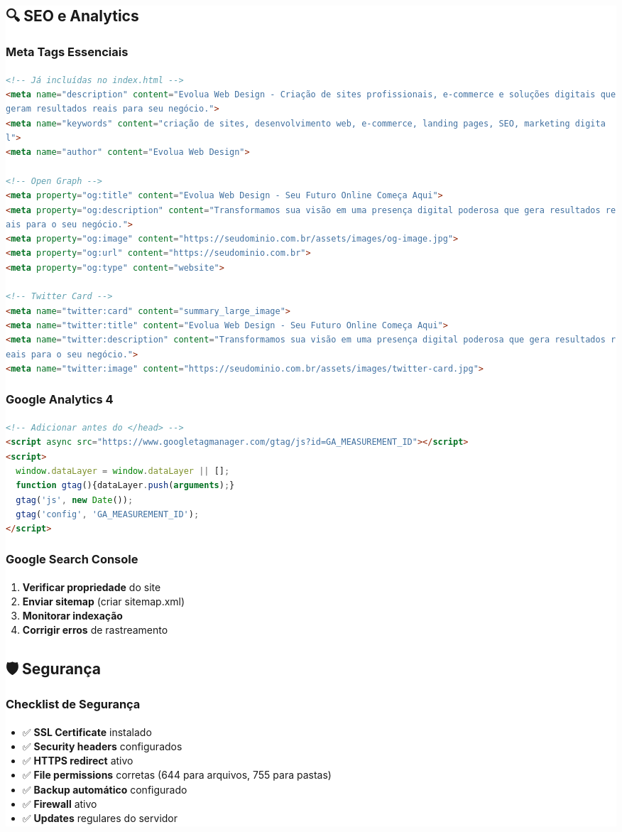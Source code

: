 ## 🔍 SEO e Analytics

### Meta Tags Essenciais
```html
<!-- Já incluídas no index.html -->
<meta name="description" content="Evolua Web Design - Criação de sites profissionais, e-commerce e soluções digitais que geram resultados reais para seu negócio.">
<meta name="keywords" content="criação de sites, desenvolvimento web, e-commerce, landing pages, SEO, marketing digital">
<meta name="author" content="Evolua Web Design">

<!-- Open Graph -->
<meta property="og:title" content="Evolua Web Design - Seu Futuro Online Começa Aqui">
<meta property="og:description" content="Transformamos sua visão em uma presença digital poderosa que gera resultados reais para o seu negócio.">
<meta property="og:image" content="https://seudominio.com.br/assets/images/og-image.jpg">
<meta property="og:url" content="https://seudominio.com.br">
<meta property="og:type" content="website">

<!-- Twitter Card -->
<meta name="twitter:card" content="summary_large_image">
<meta name="twitter:title" content="Evolua Web Design - Seu Futuro Online Começa Aqui">
<meta name="twitter:description" content="Transformamos sua visão em uma presença digital poderosa que gera resultados reais para o seu negócio.">
<meta name="twitter:image" content="https://seudominio.com.br/assets/images/twitter-card.jpg">
```

### Google Analytics 4
```html
<!-- Adicionar antes do </head> -->
<script async src="https://www.googletagmanager.com/gtag/js?id=GA_MEASUREMENT_ID"></script>
<script>
  window.dataLayer = window.dataLayer || [];
  function gtag(){dataLayer.push(arguments);}
  gtag('js', new Date());
  gtag('config', 'GA_MEASUREMENT_ID');
</script>
```

### Google Search Console
1. **Verificar propriedade** do site
2. **Enviar sitemap** (criar sitemap.xml)
3. **Monitorar indexação**
4. **Corrigir erros** de rastreamento

## 🛡️ Segurança

### Checklist de Segurança
- ✅ **SSL Certificate** instalado
- ✅ **Security headers** configurados
- ✅ **HTTPS redirect** ativo
- ✅ **File permissions** corretas (644 para arquivos, 755 para pastas)
- ✅ **Backup automático** configurado
- ✅ **Firewall** ativo
- ✅ **Updates** regulares do servidor
